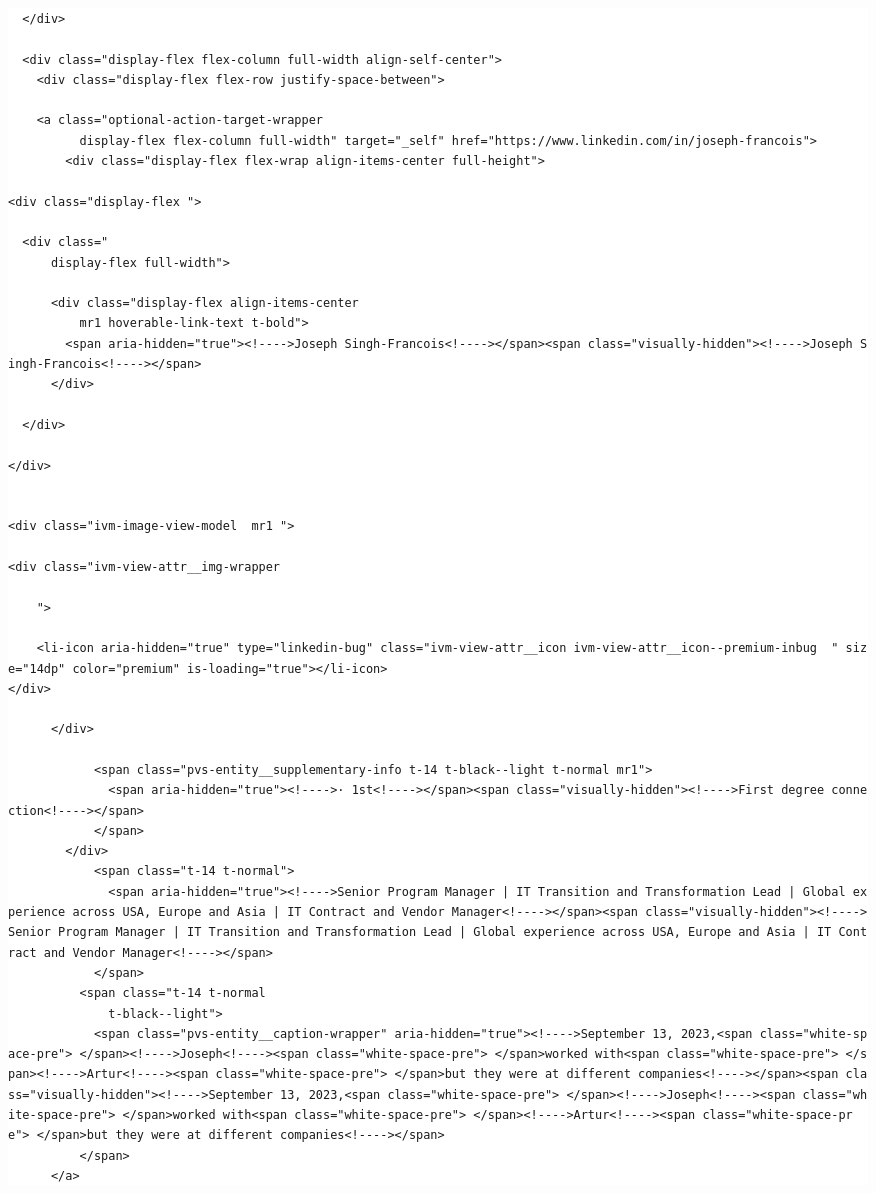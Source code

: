       </div>

      <div class="display-flex flex-column full-width align-self-center">
        <div class="display-flex flex-row justify-space-between">
          
        <a class="optional-action-target-wrapper 
              display-flex flex-column full-width" target="_self" href="https://www.linkedin.com/in/joseph-francois">
            <div class="display-flex flex-wrap align-items-center full-height">
                
    <div class="display-flex ">
      
      <div class="
          display-flex full-width">
        
          <div class="display-flex align-items-center
              mr1 hoverable-link-text t-bold">
            <span aria-hidden="true"><!---->Joseph Singh-Francois<!----></span><span class="visually-hidden"><!---->Joseph Singh-Francois<!----></span>
          </div>
      
      </div>
  
    </div>
  
                
    <div class="ivm-image-view-model  mr1 ">
        
    <div class="ivm-view-attr__img-wrapper
        
        ">

        <li-icon aria-hidden="true" type="linkedin-bug" class="ivm-view-attr__icon ivm-view-attr__icon--premium-inbug  " size="14dp" color="premium" is-loading="true"></li-icon>
    </div>
  
          </div>
  
                <span class="pvs-entity__supplementary-info t-14 t-black--light t-normal mr1">
                  <span aria-hidden="true"><!---->· 1st<!----></span><span class="visually-hidden"><!---->First degree connection<!----></span>
                </span>
            </div>
                <span class="t-14 t-normal">
                  <span aria-hidden="true"><!---->Senior Program Manager | IT Transition and Transformation Lead | Global experience across USA, Europe and Asia | IT Contract and Vendor Manager<!----></span><span class="visually-hidden"><!---->Senior Program Manager | IT Transition and Transformation Lead | Global experience across USA, Europe and Asia | IT Contract and Vendor Manager<!----></span>
                </span>
              <span class="t-14 t-normal
                  t-black--light">
                <span class="pvs-entity__caption-wrapper" aria-hidden="true"><!---->September 13, 2023,<span class="white-space-pre"> </span><!---->Joseph<!----><span class="white-space-pre"> </span>worked with<span class="white-space-pre"> </span><!---->Artur<!----><span class="white-space-pre"> </span>but they were at different companies<!----></span><span class="visually-hidden"><!---->September 13, 2023,<span class="white-space-pre"> </span><!---->Joseph<!----><span class="white-space-pre"> </span>worked with<span class="white-space-pre"> </span><!---->Artur<!----><span class="white-space-pre"> </span>but they were at different companies<!----></span>
              </span>
          </a>
  